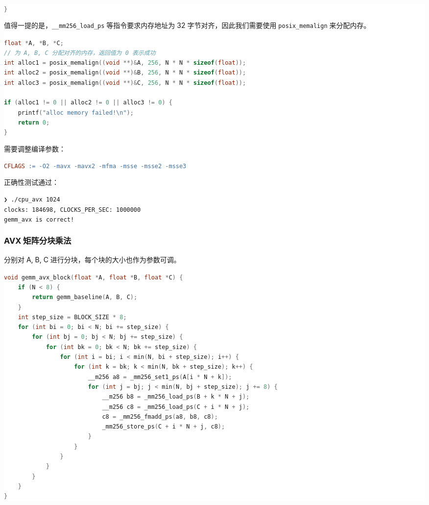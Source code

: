 ```c
}
```

值得一提的是，`__mm256_load_ps` 等指令要求内存地址为 32 字节对齐，因此我们需要使用 `posix_memalign` 来分配内存。

```c
float *A, *B, *C;
// 为 A, B, C 分配对齐的内存，返回值为 0 表示成功
int alloc1 = posix_memalign((void **)&A, 256, N * N * sizeof(float));
int alloc2 = posix_memalign((void **)&B, 256, N * N * sizeof(float));
int alloc3 = posix_memalign((void **)&C, 256, N * N * sizeof(float));

if (alloc1 != 0 || alloc2 != 0 || alloc3 != 0) {
    printf("alloc memory failed!\n");
    return 0;
}
```

需要调整编译参数：

```makefile
CFLAGS := -O2 -mavx -mavx2 -mfma -msse -msse2 -msse3
```

正确性测试通过：

```
❯ ./cpu_avx 1024
clocks: 184698, CLOCKS_PER_SEC: 1000000
gemm_avx is correct!
```

### AVX 矩阵分块乘法

分别对 A, B, C 进行分块，每个块的大小也作为参数可调。

```c
void gemm_avx_block(float *A, float *B, float *C) {
    if (N < 8) {
        return gemm_baseline(A, B, C);
    }
    int step_size = BLOCK_SIZE * 8;
    for (int bi = 0; bi < N; bi += step_size) {
        for (int bj = 0; bj < N; bj += step_size) {
            for (int bk = 0; bk < N; bk += step_size) {
                for (int i = bi; i < min(N, bi + step_size); i++) {
                    for (int k = bk; k < min(N, bk + step_size); k++) {
                        __m256 a8 = _mm256_set1_ps(A[i * N + k]);
                        for (int j = bj; j < min(N, bj + step_size); j += 8) {
                            __m256 b8 = _mm256_load_ps(B + k * N + j);
                            __m256 c8 = _mm256_load_ps(C + i * N + j);
                            c8 = _mm256_fmadd_ps(a8, b8, c8);
                            _mm256_store_ps(C + i * N + j, c8);
                        }
                    }
                }
            }
        }
    }
}
```
